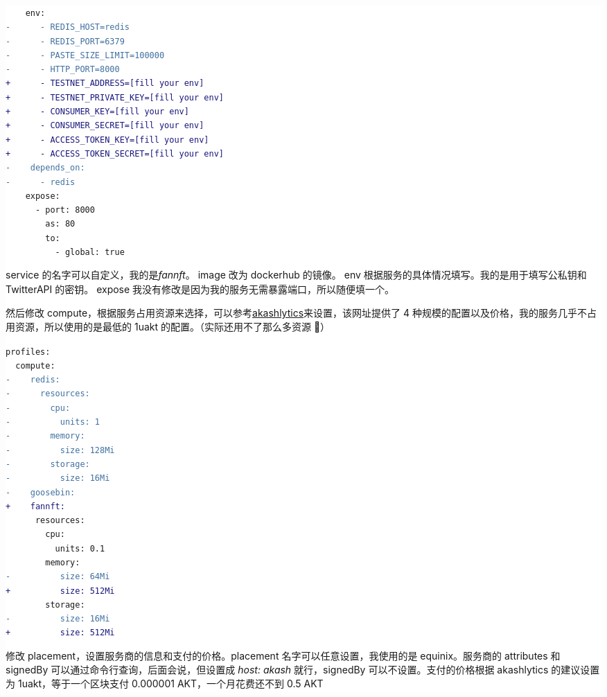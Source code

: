 ```diff
    env:
-      - REDIS_HOST=redis
-      - REDIS_PORT=6379
-      - PASTE_SIZE_LIMIT=100000
-      - HTTP_PORT=8000
+      - TESTNET_ADDRESS=[fill your env]
+      - TESTNET_PRIVATE_KEY=[fill your env]
+      - CONSUMER_KEY=[fill your env]
+      - CONSUMER_SECRET=[fill your env]
+      - ACCESS_TOKEN_KEY=[fill your env]
+      - ACCESS_TOKEN_SECRET=[fill your env]
-    depends_on:
-      - redis
    expose:
      - port: 8000
        as: 80
        to:
          - global: true
```

service 的名字可以自定义，我的是*fannft*。
image 改为 dockerhub 的镜像。
env 根据服务的具体情况填写。我的是用于填写公私钥和 TwitterAPI 的密钥。
expose 我没有修改是因为我的服务无需暴露端口，所以随便填一个。

然后修改 compute，根据服务占用资源来选择，可以参考[akashlytics](https://www.akashlytics.com/price-compare)来设置，该网址提供了 4 种规模的配置以及价格，我的服务几乎不占用资源，所以使用的是最低的 1uakt 的配置。（实际还用不了那么多资源 🤣）

```diff
profiles:
  compute:
-    redis:
-      resources:
-        cpu:
-          units: 1
-        memory:
-          size: 128Mi
-        storage:
-          size: 16Mi
-    goosebin:
+    fannft:
      resources:
        cpu:
          units: 0.1
        memory:
-          size: 64Mi
+          size: 512Mi
        storage:
-          size: 16Mi
+          size: 512Mi
```

修改 placement，设置服务商的信息和支付的价格。placement 名字可以任意设置，我使用的是 equinix。服务商的 attributes 和 signedBy 可以通过命令行查询，后面会说，但设置成 _host: akash_ 就行，signedBy 可以不设置。支付的价格根据 akashlytics 的建议设置为 1uakt，等于一个区块支付 0.000001 AKT，一个月花费还不到 0.5 AKT
